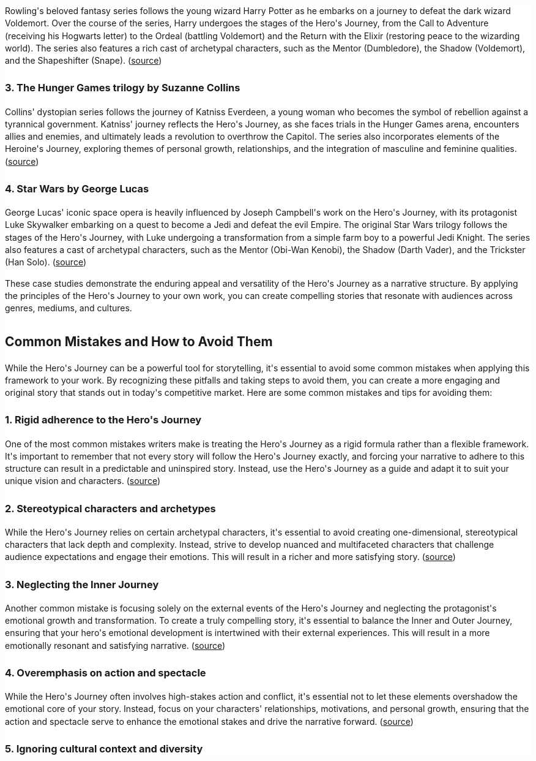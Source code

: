 <p>Rowling's beloved fantasy series follows the young wizard Harry Potter as he embarks on a journey to defeat the dark wizard Voldemort. Over the course of the series, Harry undergoes the stages of the Hero's Journey, from the Call to Adventure (receiving his Hogwarts letter) to the Ordeal (battling Voldemort) and the Return with the Elixir (restoring peace to the wizarding world). The series also features a rich cast of archetypal characters, such as the Mentor (Dumbledore), the Shadow (Voldemort), and the Shapeshifter (Snape). (<a href="https://en.wikipedia.org/wiki/Harry_Potter" target="_blank">source</a>)</p>
<h3>3. The Hunger Games trilogy by Suzanne Collins</h3>
<p>Collins' dystopian series follows the journey of Katniss Everdeen, a young woman who becomes the symbol of rebellion against a tyrannical government. Katniss' journey reflects the Hero's Journey, as she faces trials in the Hunger Games arena, encounters allies and enemies, and ultimately leads a revolution to overthrow the Capitol. The series also incorporates elements of the Heroine's Journey, exploring themes of personal growth, relationships, and the integration of masculine and feminine qualities. (<a href="https://en.wikipedia.org/wiki/The_Hunger_Games" target="_blank">source</a>)</p>
<h3>4. Star Wars by George Lucas</h3>
<p>George Lucas' iconic space opera is heavily influenced by Joseph Campbell's work on the Hero's Journey, with its protagonist Luke Skywalker embarking on a quest to become a Jedi and defeat the evil Empire. The original Star Wars trilogy follows the stages of the Hero's Journey, with Luke undergoing a transformation from a simple farm boy to a powerful Jedi Knight. The series also features a cast of archetypal characters, such as the Mentor (Obi-Wan Kenobi), the Shadow (Darth Vader), and the Trickster (Han Solo). (<a href="https://en.wikipedia.org/wiki/Star_Wars" target="_blank">source</a>)</p>
<p>These case studies demonstrate the enduring appeal and versatility of the Hero's Journey as a narrative structure. By applying the principles of the Hero's Journey to your own work, you can create compelling stories that resonate with audiences across genres, mediums, and cultures.</p>


<h2 id="common-mistakes">Common Mistakes and How to Avoid Them</h2>
<p>While the Hero's Journey can be a powerful tool for storytelling, it's essential to avoid some common mistakes when applying this framework to your work. By recognizing these pitfalls and taking steps to avoid them, you can create a more engaging and original story that stands out in today's competitive market. Here are some common mistakes and tips for avoiding them:</p>
<h3>1. Rigid adherence to the Hero's Journey</h3>
<p>One of the most common mistakes writers make is treating the Hero's Journey as a rigid formula rather than a flexible framework. It's important to remember that not every story will follow the Hero's Journey exactly, and forcing your narrative to adhere to this structure can result in a predictable and uninspired story. Instead, use the Hero's Journey as a guide and adapt it to suit your unique vision and characters. (<a href="https://en.wikipedia.org/wiki/Hero%27s_journey" target="_blank">source</a>)</p>
<h3>2. Stereotypical characters and archetypes</h3>
<p>While the Hero's Journey relies on certain archetypal characters, it's essential to avoid creating one-dimensional, stereotypical characters that lack depth and complexity. Instead, strive to develop nuanced and multifaceted characters that challenge audience expectations and engage their emotions. This will result in a richer and more satisfying story. (<a href="https://en.wikipedia.org/wiki/Archetype" target="_blank">source</a>)</p>
<h3>3. Neglecting the Inner Journey</h3>
<p>Another common mistake is focusing solely on the external events of the Hero's Journey and neglecting the protagonist's emotional growth and transformation. To create a truly compelling story, it's essential to balance the Inner and Outer Journey, ensuring that your hero's emotional development is intertwined with their external experiences. This will result in a more emotionally resonant and satisfying narrative. (<a href="https://en.wikipedia.org/wiki/Hero%27s_journey" target="_blank">source</a>)</p>
<h3>4. Overemphasis on action and spectacle</h3>
<p>While the Hero's Journey often involves high-stakes action and conflict, it's essential not to let these elements overshadow the emotional core of your story. Instead, focus on your characters' relationships, motivations, and personal growth, ensuring that the action and spectacle serve to enhance the emotional stakes and drive the narrative forward. (<a href="https://en.wikipedia.org/wiki/Storytelling" target="_blank">source</a>)</p>
<h3>5. Ignoring cultural context and diversity</h3>